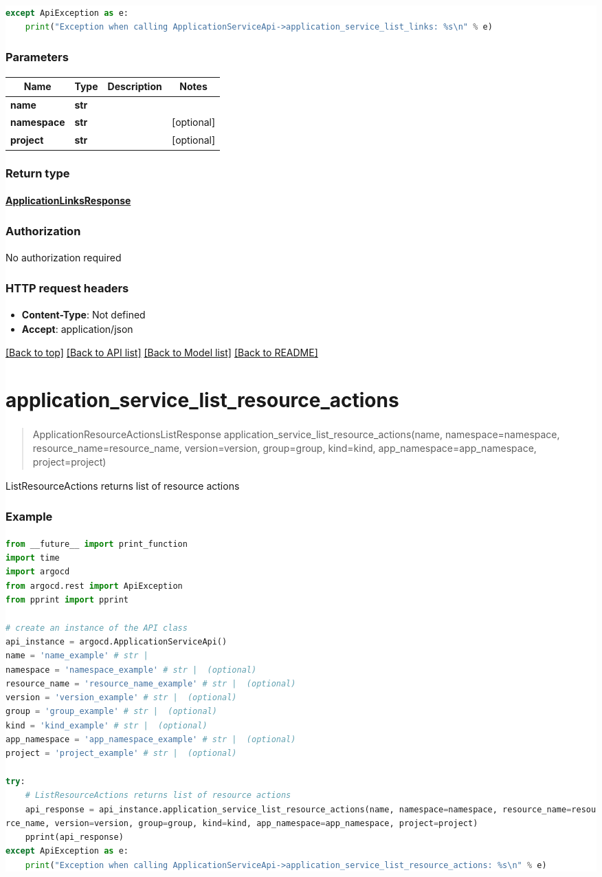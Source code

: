 ```python
except ApiException as e:
    print("Exception when calling ApplicationServiceApi->application_service_list_links: %s\n" % e)
```

### Parameters

Name | Type | Description  | Notes
------------- | ------------- | ------------- | -------------
 **name** | **str**|  | 
 **namespace** | **str**|  | [optional] 
 **project** | **str**|  | [optional] 

### Return type

[**ApplicationLinksResponse**](ApplicationLinksResponse.md)

### Authorization

No authorization required

### HTTP request headers

 - **Content-Type**: Not defined
 - **Accept**: application/json

[[Back to top]](#) [[Back to API list]](../README.md#documentation-for-api-endpoints) [[Back to Model list]](../README.md#documentation-for-models) [[Back to README]](../README.md)

# **application_service_list_resource_actions**
> ApplicationResourceActionsListResponse application_service_list_resource_actions(name, namespace=namespace, resource_name=resource_name, version=version, group=group, kind=kind, app_namespace=app_namespace, project=project)

ListResourceActions returns list of resource actions

### Example
```python
from __future__ import print_function
import time
import argocd
from argocd.rest import ApiException
from pprint import pprint

# create an instance of the API class
api_instance = argocd.ApplicationServiceApi()
name = 'name_example' # str | 
namespace = 'namespace_example' # str |  (optional)
resource_name = 'resource_name_example' # str |  (optional)
version = 'version_example' # str |  (optional)
group = 'group_example' # str |  (optional)
kind = 'kind_example' # str |  (optional)
app_namespace = 'app_namespace_example' # str |  (optional)
project = 'project_example' # str |  (optional)

try:
    # ListResourceActions returns list of resource actions
    api_response = api_instance.application_service_list_resource_actions(name, namespace=namespace, resource_name=resource_name, version=version, group=group, kind=kind, app_namespace=app_namespace, project=project)
    pprint(api_response)
except ApiException as e:
    print("Exception when calling ApplicationServiceApi->application_service_list_resource_actions: %s\n" % e)
```